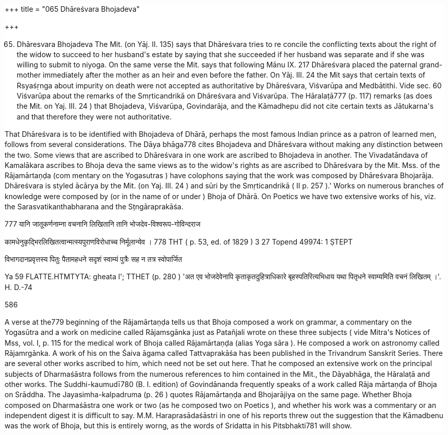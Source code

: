 +++
title = "065 Dhāreśvara Bhojadeva"

+++

65. Dhāresvara Bhojadeva The Mit. (on Yāj. II. 135) says that Dhāreśvara tries to re concile the conflicting texts about the right of the widow to succeed to her husband's estate by saying that she succeeded if her husband was separate and if she was willing to submit to niyoga. On the same verse the Mit. says that following Mānu IX. 217 Dhāreśvara placed the paternal grand-mother immediately after the mother as an heir and even before the father. On Yāj. III. 24 the Mit says that certain texts of Rsyaśṛnga about impurity on death were not accepted as authoritative by Dhāreśvara, Viśvarūpa and Medbātithi. Vide sec. 60 Viśvarūpa about the remarks of the Smṛticandrikā on Dhāreśvara and Viśvarūpa. The Hāralaṭā777 (p. 117) remarks (as does the Mit. on Yaj. III. 24 ) that Bhojadeva, Viśvarūpa, Govindarāja, and the Kāmadhepu did not cite certain texts as Jātukarna's and that therefore they were not authoritative. 

That Dhāreśvara is to be identified with Bhojadeva of Dhārā, perhaps the most famous Indian prince as a patron of learned men, follows from several considerations. The Dāya bhāga778 cites Bhojadeva and Dhāreśvara without making any distinction between the two. Some views that are ascribed to Dhāreśvara in one work are ascribed to Bhojadeva in another. The Vivadatāndava of Kamalākara ascribes to Bhoja deva the same views as to the widow's rights as are ascribed to Dhāreśvara by the Mit. Mss. of the Rājamārtaṇḍa (com mentary on the Yogasutras ) have colophons saying that the work was composed by Dhāreśvara Bhojarāja. Dhāreśvara is styled ācārya by the Mit. (on Yaj. III. 24 ) and sūri by the Smṛticandrikā ( II p. 257 ).' Works on numerous branches of knowledge were composed by (or in the name of or under ) Bhoja of Dhārā. On Poetics we have two extensive works of his, viz. the Sarasvatikanthabharana and the Sṭngāraprakāśa. 



777 यानि जातूकर्णनाम्ना वचनानि लिखितानि तानि भोजदेव-विश्वरूप-गोविन्दराज 

कामधेनुकृद्भिरलिखितत्वान्मत्स्यपुराणविरोधाच्च निर्मूलान्येव । 778 THT ( p. 53, ed. of 1829 ) 3 27 Topend 49974: 1 ṢTEPT 

विभागदानप्रवृत्तस्य पितुः पैतामहधने सदृशं स्वाम्यं पुत्रैः सह न तत्र स्वोपार्जित 

Ya 59 FLATTE.HTMTYTA: gheata l'; TTHET (p. 280 ) 'अत एव भोजदेवेनापि कृताकृतदुहित्राधिकारे बृहस्पतिरित्यभिधाय यथा पितृधने स्वाम्यमिति वचनं लिखितम् ।'. H. D.-74 

586 



A verse at the779 beginning of the Rājamārtaṇḍa tells us that Bhoja composed a work on grammar, a commentary on the Yogasūtra and a work on medicine called Rājamsgānka just as Patañjali wrote on these three subjects ( vide Mitra's Notices of Mss, vol. I, p. 115 for the medical work of Bhoja called Rājamārtaṇḍa (alias Yoga sāra ). He composed a work on astronomy called Rājamrgānka. A work of his on the Śaiva āgama called Tattvaprakāśa has been published in the Trivandrum Sanskrit Series. There are several other works ascribed to him, which need not be set out here. That he composed an extensive work on the principal subjects of Dharmaśāstra follows from the numerous references to him contained in the Mit., the Dāyabhāga, the Hāralaṭā and other works. The Suddhi-kaumudī780 (B. I. edition) of Govindānanda frequently speaks of a work called Rāja mārtaṇḍa of Bhoja on Srāddha. The Jayasimha-kalpadruma (p. 26 ) quotes Rājamārtaṇḍa and Bhojarājiya on the same page. Whether Bhoja composed on Dharmaśāstra one work or two (as he composed two on Poetics ), and whether his work was a commentary or an independent digest it is difficult to say. M.M. Haraprasādaśāstri in one of his reports threw out the suggestion that the Kāmadbenu was the work of Bhoja, but this is entirely worng, as the words of Sridatta in his Pitsbhakti781 will show. 
